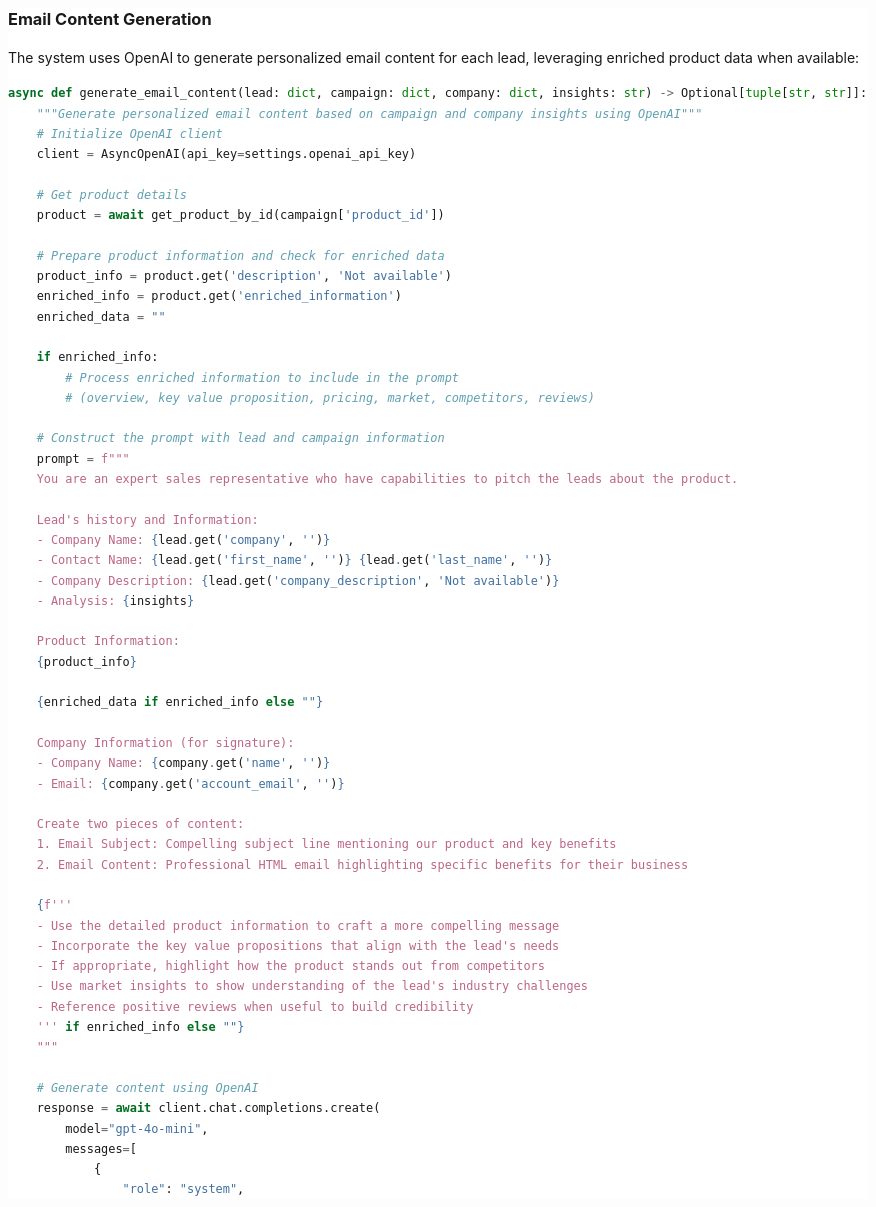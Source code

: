 ### Email Content Generation

The system uses OpenAI to generate personalized email content for each lead, leveraging enriched product data when available:

```python
async def generate_email_content(lead: dict, campaign: dict, company: dict, insights: str) -> Optional[tuple[str, str]]:
    """Generate personalized email content based on campaign and company insights using OpenAI"""
    # Initialize OpenAI client
    client = AsyncOpenAI(api_key=settings.openai_api_key)
    
    # Get product details
    product = await get_product_by_id(campaign['product_id'])
    
    # Prepare product information and check for enriched data
    product_info = product.get('description', 'Not available')
    enriched_info = product.get('enriched_information')
    enriched_data = ""
    
    if enriched_info:
        # Process enriched information to include in the prompt
        # (overview, key value proposition, pricing, market, competitors, reviews)
    
    # Construct the prompt with lead and campaign information
    prompt = f"""
    You are an expert sales representative who have capabilities to pitch the leads about the product.

    Lead's history and Information:
    - Company Name: {lead.get('company', '')}
    - Contact Name: {lead.get('first_name', '')} {lead.get('last_name', '')}
    - Company Description: {lead.get('company_description', 'Not available')}
    - Analysis: {insights}

    Product Information:
    {product_info}
    
    {enriched_data if enriched_info else ""}

    Company Information (for signature):
    - Company Name: {company.get('name', '')}
    - Email: {company.get('account_email', '')}

    Create two pieces of content:
    1. Email Subject: Compelling subject line mentioning our product and key benefits
    2. Email Content: Professional HTML email highlighting specific benefits for their business
    
    {f'''
    - Use the detailed product information to craft a more compelling message
    - Incorporate the key value propositions that align with the lead's needs
    - If appropriate, highlight how the product stands out from competitors
    - Use market insights to show understanding of the lead's industry challenges
    - Reference positive reviews when useful to build credibility
    ''' if enriched_info else ""}
    """
    
    # Generate content using OpenAI
    response = await client.chat.completions.create(
        model="gpt-4o-mini",
        messages=[
            {
                "role": "system",
```